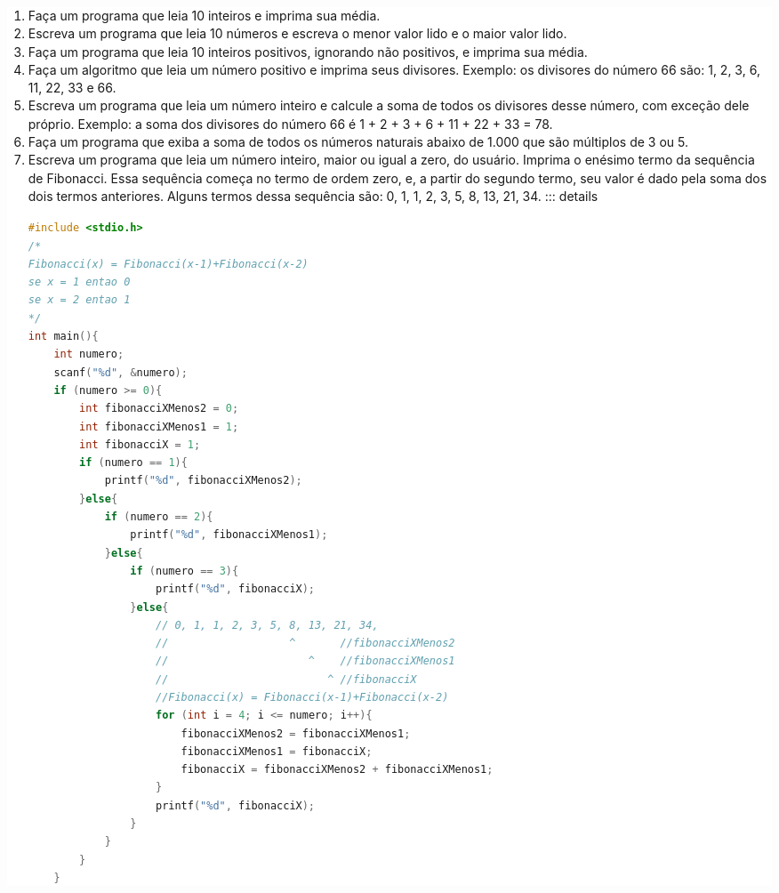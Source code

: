 1. Faça um programa que leia 10 inteiros e imprima sua média.
1. Escreva um programa que leia 10 números e escreva o menor valor lido e o maior  valor lido.
1. Faça um programa que leia 10 inteiros positivos, ignorando não positivos, e imprima sua média.
1. Faça um algoritmo que leia um número positivo e imprima seus divisores. Exemplo: os divisores do número 66 são: 1, 2, 3, 6, 11, 22, 33 e 66.
1. Escreva um programa que leia um número inteiro e calcule a soma de todos os  divisores desse número, com exceção dele próprio. Exemplo: a soma dos divisores  do número 66 é 1 + 2 + 3 + 6 + 11 + 22 + 33 = 78.
1. Faça um programa que exiba a soma de todos os números naturais abaixo de  1.000 que são múltiplos de 3 ou 5.
1. Escreva um programa que leia um número inteiro, maior ou igual a zero, do usuário. Imprima o enésimo termo da sequência de Fibonacci. Essa sequência começa  no termo de ordem zero, e, a partir do segundo termo, seu valor é dado pela soma  dos dois termos anteriores. Alguns termos dessa sequência são: 0, 1, 1, 2, 3, 5, 8,  13, 21, 34.
    ::: details 
    ```c
    #include <stdio.h>
    /*
    Fibonacci(x) = Fibonacci(x-1)+Fibonacci(x-2)
    se x = 1 entao 0
    se x = 2 entao 1
    */
    int main(){
        int numero;
        scanf("%d", &numero);
        if (numero >= 0){
            int fibonacciXMenos2 = 0;
            int fibonacciXMenos1 = 1;
            int fibonacciX = 1;
            if (numero == 1){
                printf("%d", fibonacciXMenos2);
            }else{
                if (numero == 2){
                    printf("%d", fibonacciXMenos1);
                }else{
                    if (numero == 3){
                        printf("%d", fibonacciX);
                    }else{
                        // 0, 1, 1, 2, 3, 5, 8, 13, 21, 34, 
                        //                   ^       //fibonacciXMenos2
                        //                      ^    //fibonacciXMenos1
                        //                         ^ //fibonacciX
                        //Fibonacci(x) = Fibonacci(x-1)+Fibonacci(x-2)
                        for (int i = 4; i <= numero; i++){
                            fibonacciXMenos2 = fibonacciXMenos1;
                            fibonacciXMenos1 = fibonacciX;
                            fibonacciX = fibonacciXMenos2 + fibonacciXMenos1;
                        }
                        printf("%d", fibonacciX);
                    }
                }
            }
        }
